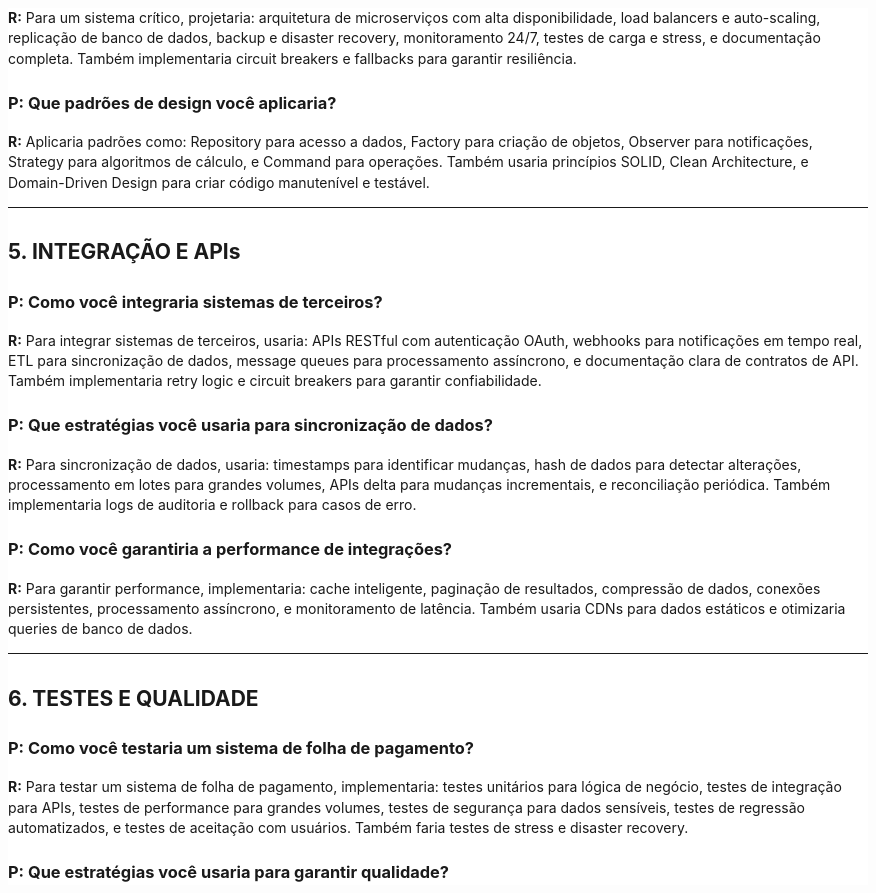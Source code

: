 **R:** Para um sistema crítico, projetaria: arquitetura de microserviços com alta disponibilidade, load balancers e auto-scaling, replicação de banco de dados, backup e disaster recovery, monitoramento 24/7, testes de carga e stress, e documentação completa. Também implementaria circuit breakers e fallbacks para garantir resiliência.

### **P: Que padrões de design você aplicaria?**

**R:** Aplicaria padrões como: Repository para acesso a dados, Factory para criação de objetos, Observer para notificações, Strategy para algoritmos de cálculo, e Command para operações. Também usaria princípios SOLID, Clean Architecture, e Domain-Driven Design para criar código manutenível e testável.

---

## **5. INTEGRAÇÃO E APIs**

### **P: Como você integraria sistemas de terceiros?**

**R:** Para integrar sistemas de terceiros, usaria: APIs RESTful com autenticação OAuth, webhooks para notificações em tempo real, ETL para sincronização de dados, message queues para processamento assíncrono, e documentação clara de contratos de API. Também implementaria retry logic e circuit breakers para garantir confiabilidade.

### **P: Que estratégias você usaria para sincronização de dados?**

**R:** Para sincronização de dados, usaria: timestamps para identificar mudanças, hash de dados para detectar alterações, processamento em lotes para grandes volumes, APIs delta para mudanças incrementais, e reconciliação periódica. Também implementaria logs de auditoria e rollback para casos de erro.

### **P: Como você garantiria a performance de integrações?**

**R:** Para garantir performance, implementaria: cache inteligente, paginação de resultados, compressão de dados, conexões persistentes, processamento assíncrono, e monitoramento de latência. Também usaria CDNs para dados estáticos e otimizaria queries de banco de dados.

---

## **6. TESTES E QUALIDADE**

### **P: Como você testaria um sistema de folha de pagamento?**

**R:** Para testar um sistema de folha de pagamento, implementaria: testes unitários para lógica de negócio, testes de integração para APIs, testes de performance para grandes volumes, testes de segurança para dados sensíveis, testes de regressão automatizados, e testes de aceitação com usuários. Também faria testes de stress e disaster recovery.

### **P: Que estratégias você usaria para garantir qualidade?**
